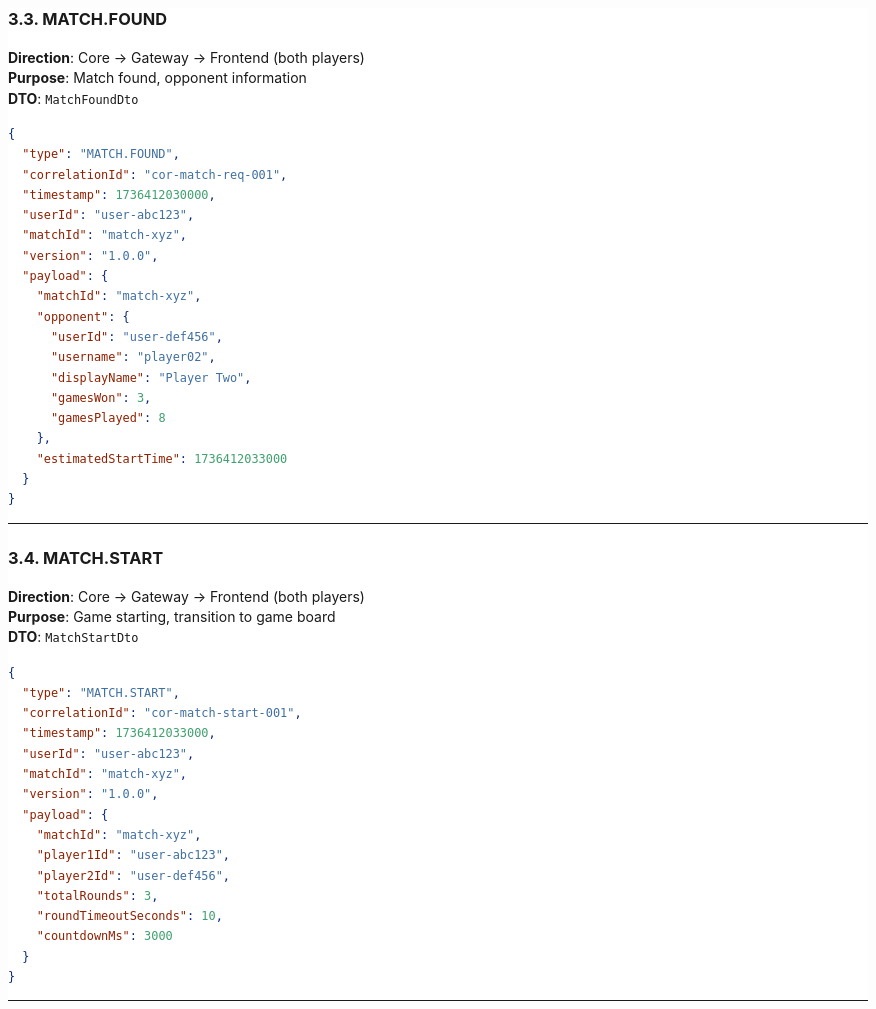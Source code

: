 
### **3.3. MATCH.FOUND**

**Direction**: Core → Gateway → Frontend (both players)  
**Purpose**: Match found, opponent information  
**DTO**: `MatchFoundDto`

```json
{
  "type": "MATCH.FOUND",
  "correlationId": "cor-match-req-001",
  "timestamp": 1736412030000,
  "userId": "user-abc123",
  "matchId": "match-xyz",
  "version": "1.0.0",
  "payload": {
    "matchId": "match-xyz",
    "opponent": {
      "userId": "user-def456",
      "username": "player02",
      "displayName": "Player Two",
      "gamesWon": 3,
      "gamesPlayed": 8
    },
    "estimatedStartTime": 1736412033000
  }
}
```

---

### **3.4. MATCH.START**

**Direction**: Core → Gateway → Frontend (both players)  
**Purpose**: Game starting, transition to game board  
**DTO**: `MatchStartDto`

```json
{
  "type": "MATCH.START",
  "correlationId": "cor-match-start-001",
  "timestamp": 1736412033000,
  "userId": "user-abc123",
  "matchId": "match-xyz",
  "version": "1.0.0",
  "payload": {
    "matchId": "match-xyz",
    "player1Id": "user-abc123",
    "player2Id": "user-def456",
    "totalRounds": 3,
    "roundTimeoutSeconds": 10,
    "countdownMs": 3000
  }
}
```

---